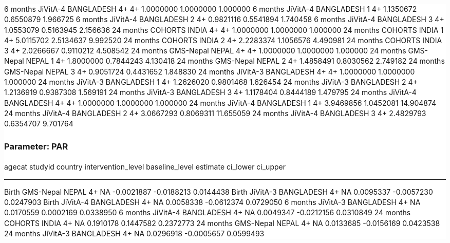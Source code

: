 6 months    JiVitA-4    BANGLADESH   4+                   4+                1.0000000   1.0000000    1.000000
6 months    JiVitA-4    BANGLADESH   1                    4+                1.1350672   0.6550879    1.966725
6 months    JiVitA-4    BANGLADESH   2                    4+                0.9821116   0.5541894    1.740458
6 months    JiVitA-4    BANGLADESH   3                    4+                1.0553079   0.5163945    2.156636
24 months   COHORTS     INDIA        4+                   4+                1.0000000   1.0000000    1.000000
24 months   COHORTS     INDIA        1                    4+                5.0115702   2.5134637    9.992520
24 months   COHORTS     INDIA        2                    4+                2.2283374   1.1056576    4.490981
24 months   COHORTS     INDIA        3                    4+                2.0266667   0.9110212    4.508542
24 months   GMS-Nepal   NEPAL        4+                   4+                1.0000000   1.0000000    1.000000
24 months   GMS-Nepal   NEPAL        1                    4+                1.8000000   0.7844243    4.130418
24 months   GMS-Nepal   NEPAL        2                    4+                1.4858491   0.8030562    2.749182
24 months   GMS-Nepal   NEPAL        3                    4+                0.9051724   0.4431652    1.848830
24 months   JiVitA-3    BANGLADESH   4+                   4+                1.0000000   1.0000000    1.000000
24 months   JiVitA-3    BANGLADESH   1                    4+                1.2626020   0.9801468    1.626454
24 months   JiVitA-3    BANGLADESH   2                    4+                1.2136919   0.9387308    1.569191
24 months   JiVitA-3    BANGLADESH   3                    4+                1.1178404   0.8444189    1.479795
24 months   JiVitA-4    BANGLADESH   4+                   4+                1.0000000   1.0000000    1.000000
24 months   JiVitA-4    BANGLADESH   1                    4+                3.9469856   1.0452081   14.904874
24 months   JiVitA-4    BANGLADESH   2                    4+                3.0667293   0.8069311   11.655059
24 months   JiVitA-4    BANGLADESH   3                    4+                2.4829793   0.6354707    9.701764


### Parameter: PAR


agecat      studyid     country      intervention_level   baseline_level      estimate     ci_lower    ci_upper
----------  ----------  -----------  -------------------  ---------------  -----------  -----------  ----------
Birth       GMS-Nepal   NEPAL        4+                   NA                -0.0021887   -0.0188213   0.0144438
Birth       JiVitA-3    BANGLADESH   4+                   NA                 0.0095337   -0.0057230   0.0247903
Birth       JiVitA-4    BANGLADESH   4+                   NA                 0.0058338   -0.0612374   0.0729050
6 months    JiVitA-3    BANGLADESH   4+                   NA                 0.0170559    0.0002169   0.0338950
6 months    JiVitA-4    BANGLADESH   4+                   NA                 0.0049347   -0.0212156   0.0310849
24 months   COHORTS     INDIA        4+                   NA                 0.1910178    0.1447582   0.2372773
24 months   GMS-Nepal   NEPAL        4+                   NA                 0.0133685   -0.0156169   0.0423538
24 months   JiVitA-3    BANGLADESH   4+                   NA                 0.0296918   -0.0005657   0.0599493